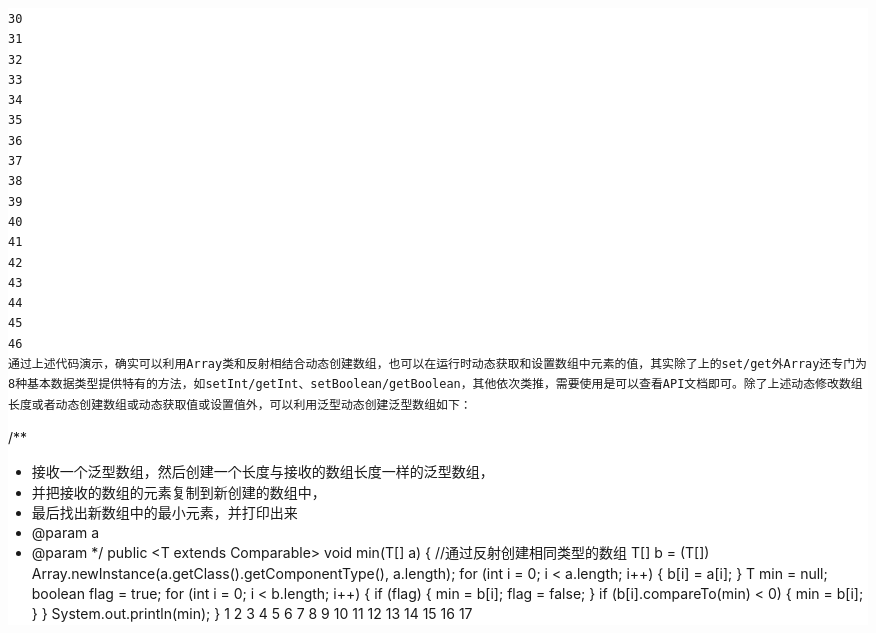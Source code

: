     30
    31
    32
    33
    34
    35
    36
    37
    38
    39
    40
    41
    42
    43
    44
    45
    46
    通过上述代码演示，确实可以利用Array类和反射相结合动态创建数组，也可以在运行时动态获取和设置数组中元素的值，其实除了上的set/get外Array还专门为8种基本数据类型提供特有的方法，如setInt/getInt、setBoolean/getBoolean，其他依次类推，需要使用是可以查看API文档即可。除了上述动态修改数组长度或者动态创建数组或动态获取值或设置值外，可以利用泛型动态创建泛型数组如下：

/**
  * 接收一个泛型数组，然后创建一个长度与接收的数组长度一样的泛型数组，
  * 并把接收的数组的元素复制到新创建的数组中，
  * 最后找出新数组中的最小元素，并打印出来
  * @param a
  * @param <T>
     */
      public  <T extends Comparable<T>> void min(T[] a) {
     //通过反射创建相同类型的数组
     T[] b = (T[]) Array.newInstance(a.getClass().getComponentType(), a.length);
     for (int i = 0; i < a.length; i++) {
         b[i] = a[i];
     }
     T min = null;
     boolean flag = true;
     for (int i = 0; i < b.length; i++) {
         if (flag) {
             min = b[i];
             flag = false;
         }
         if (b[i].compareTo(min) < 0) {
             min = b[i];
         }
     }
     System.out.println(min);
      }
     1
     2
     3
     4
     5
     6
     7
     8
     9
     10
     11
     12
     13
     14
     15
     16
     17